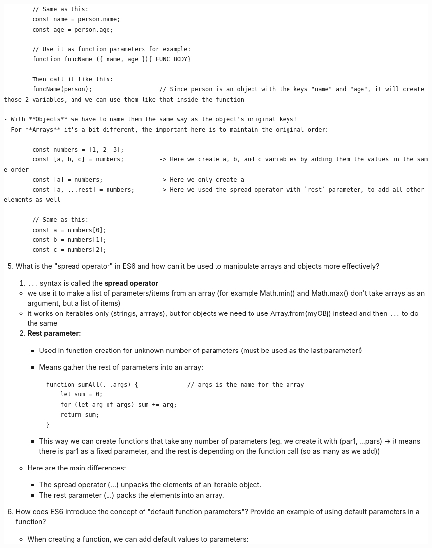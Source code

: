             // Same as this:
            const name = person.name;
            const age = person.age;

            // Use it as function parameters for example:
            function funcName ({ name, age }){ FUNC BODY}
            
            Then call it like this:
            funcName(person);                   // Since person is an object with the keys "name" and "age", it will create those 2 variables, and we can use them like that inside the function

    - With **Objects** we have to name them the same way as the object's original keys!
    - For **Arrays** it's a bit different, the important here is to maintain the original order:

            const numbers = [1, 2, 3];
            const [a, b, c] = numbers;          -> Here we create a, b, and c variables by adding them the values in the same order
            const [a] = numbers;                -> Here we only create a
            const [a, ...rest] = numbers;       -> Here we used the spread operator with `rest` parameter, to add all other elements as well

            // Same as this:
            const a = numbers[0];
            const b = numbers[1];
            const c = numbers[2];

5. What is the "spread operator" in ES6 and how can it be used to manipulate arrays and objects more effectively?

    1. `...` syntax is called the **spread operator**
    - we use it to make a list of parameters/items from an array (for example Math.min() and Math.max() don't take arrays as an argument, but a list of items)
    - it works on iterables only (strings, arrrays), but for objects we need to use Array.from(myOBj) instead and then `...` to do the same
    
    2. **Rest parameter:**
        - Used in function creation for unknown number of parameters (must be used as the last parameter!)
        - Means gather the rest of parameters into an array:

                function sumAll(...args) {              // args is the name for the array
                    let sum = 0;
                    for (let arg of args) sum += arg;
                    return sum;
                }
        - This way we can create functions that take any number of parameters (eg. we create it with (par1, ...pars) -> it means there is par1 as a fixed parameter, and the rest is depending on the function call (so as many as we add))
    
    - Here are the main differences:

        - The spread operator (...) unpacks the elements of an iterable object.
        - The rest parameter (...) packs the elements into an array.

6. How does ES6 introduce the concept of "default function parameters"? Provide an example of using default parameters in a function?

    - When creating a function, we can add default values to parameters:
